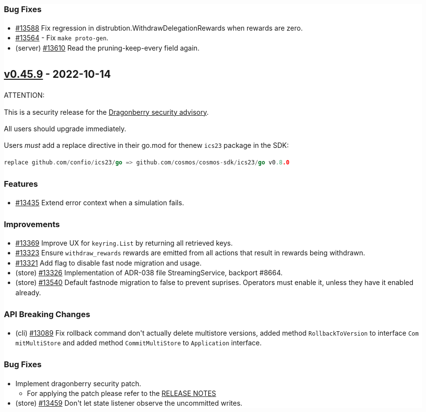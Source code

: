 ### Bug Fixes

* [#13588](https://github.com/cosmos/cosmos-sdk/pull/13588) Fix regression in distrubtion.WithdrawDelegationRewards when rewards are zero.
* [#13564](https://github.com/cosmos/cosmos-sdk/pull/13564) - Fix `make proto-gen`.
* (server) [#13610](https://github.com/cosmos/cosmos-sdk/pull/13610) Read the pruning-keep-every field again.

## [v0.45.9](https://github.com/cosmos/cosmos-sdk/releases/tag/v0.45.9) - 2022-10-14

ATTENTION:

This is a security release for the [Dragonberry security advisory](https://forum.cosmos.network/t/ibc-security-advisory-dragonberry/7702).

All users should upgrade immediately.

Users *must* add a replace directive in their go.mod for thenew `ics23` package in the SDK:

```go
replace github.com/confio/ics23/go => github.com/cosmos/cosmos-sdk/ics23/go v0.8.0
```

### Features

* [#13435](https://github.com/cosmos/cosmos-sdk/pull/13435) Extend error context when a simulation fails.

### Improvements

* [#13369](https://github.com/cosmos/cosmos-sdk/pull/13369) Improve UX for `keyring.List` by returning all retrieved keys.
* [#13323](https://github.com/cosmos/cosmos-sdk/pull/13323) Ensure `withdraw_rewards` rewards are emitted from all actions that result in rewards being withdrawn.
* [#13321](https://github.com/cosmos/cosmos-sdk/pull/13321) Add flag to disable fast node migration and usage.
* (store) [#13326](https://github.com/cosmos/cosmos-sdk/pull/13326) Implementation of ADR-038 file StreamingService, backport #8664.
* (store) [#13540](https://github.com/cosmos/cosmos-sdk/pull/13540) Default fastnode migration to false to prevent suprises. Operators must enable it, unless they have it enabled already.

### API Breaking Changes

* (cli) [#13089](https://github.com/cosmos/cosmos-sdk/pull/13089) Fix rollback command don't actually delete multistore versions, added method `RollbackToVersion` to interface `CommitMultiStore` and added method `CommitMultiStore` to `Application` interface.

### Bug Fixes

* Implement dragonberry security patch.
    * For applying the patch please refer to the [RELEASE NOTES](./RELEASE_NOTES.md)
* (store) [#13459](https://github.com/cosmos/cosmos-sdk/pull/13459) Don't let state listener observe the uncommitted writes.
